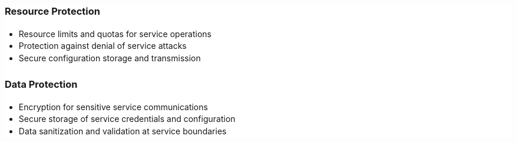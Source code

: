 ### Resource Protection
- Resource limits and quotas for service operations
- Protection against denial of service attacks
- Secure configuration storage and transmission

### Data Protection
- Encryption for sensitive service communications
- Secure storage of service credentials and configuration
- Data sanitization and validation at service boundaries